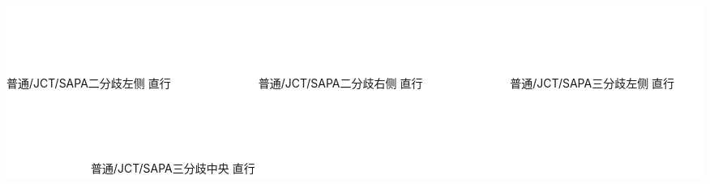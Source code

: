   </tr>
    <tr>
    <td>普通/JCT/SAPA二分歧左侧 直行</td>
    <td bgcolor=gray width=120> <img src=turninfo/nsdk_drawable_rg_ic_turn_left_side_main.png height=100> </td>
  </tr>
    <tr>
    <td>普通/JCT/SAPA二分歧右侧 直行</td>
    <td bgcolor=gray width=120> <img src=turninfo/nsdk_drawable_rg_ic_turn_right_side_main.png height=100> </td>
  </tr>
    <tr>
    <td>普通/JCT/SAPA三分歧左侧 直行</td>
    <td bgcolor=gray width=120> <img src=turninfo/nsdk_drawable_rg_ic_turn_branch_left_straight.png height=100> </td>
  </tr>
    <tr>
    <td>普通/JCT/SAPA三分歧中央 直行</td>